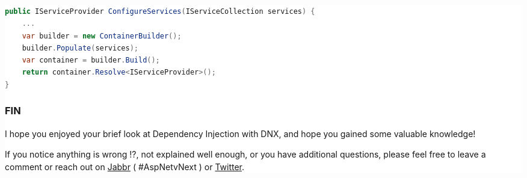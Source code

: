 ```csharp
public IServiceProvider ConfigureServices(IServiceCollection services) {
    ...
    var builder = new ContainerBuilder();
    builder.Populate(services);
    var container = builder.Build();
    return container.Resolve<IServiceProvider>();
}
```


### FIN
I hope you enjoyed your brief look at Dependency Injection with DNX, and hope you gained some valuable knowledge!

If you notice anything is wrong :interrobang:, not explained well enough, or you have additional questions, please feel free to leave a comment or reach out on [Jabbr](https://jabbr.net/) ( #AspNetvNext ) or [Twitter](https://twitter.com/david_blacklite).


[source]: http://www.asp.net/mvc/overview/older-versions/hands-on-labs/aspnet-mvc-4-dependency-injection "Asp.Net Dependency Injection Tutorial"
[Wikipedia]: http://en.wikipedia.org/wiki/Dependency_injection "Dependency Injection"
[IoC]: http://en.wikipedia.org/wiki/Inversion_of_control "Inversion of Control"
[ServiceLocation]: http://en.wikipedia.org/wiki/Service_locator_pattern
[ServiceProvider]: https://msdn.microsoft.com/en-us/library/system.iserviceprovider(v=vs.110).aspx
